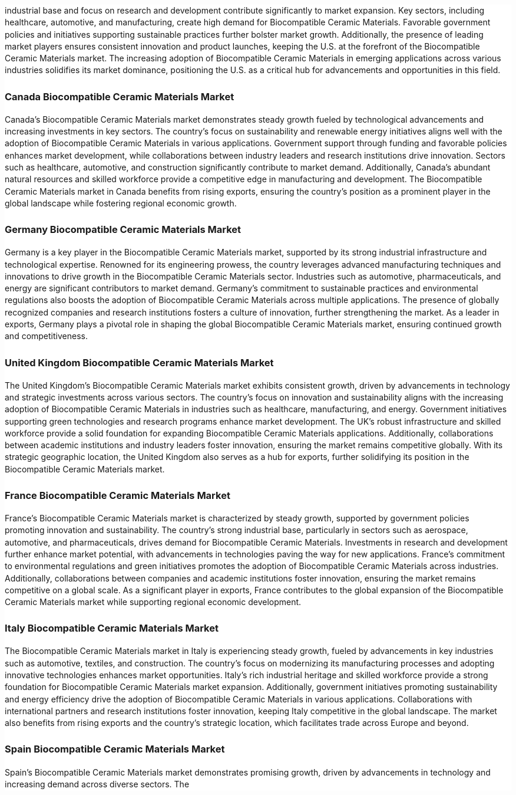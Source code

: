 industrial base and focus on research and development contribute significantly to market expansion. Key sectors, including healthcare, automotive, and manufacturing, create high demand for Biocompatible Ceramic Materials. Favorable government policies and initiatives supporting sustainable practices further bolster market growth. Additionally, the presence of leading market players ensures consistent innovation and product launches, keeping the U.S. at the forefront of the Biocompatible Ceramic Materials market. The increasing adoption of Biocompatible Ceramic Materials in emerging applications across various industries solidifies its market dominance, positioning the U.S. as a critical hub for advancements and opportunities in this field.</p><h3>Canada Biocompatible Ceramic Materials Market</h3><p>Canada&rsquo;s Biocompatible Ceramic Materials market demonstrates steady growth fueled by technological advancements and increasing investments in key sectors. The country&rsquo;s focus on sustainability and renewable energy initiatives aligns well with the adoption of Biocompatible Ceramic Materials in various applications. Government support through funding and favorable policies enhances market development, while collaborations between industry leaders and research institutions drive innovation. Sectors such as healthcare, automotive, and construction significantly contribute to market demand. Additionally, Canada&rsquo;s abundant natural resources and skilled workforce provide a competitive edge in manufacturing and development. The Biocompatible Ceramic Materials market in Canada benefits from rising exports, ensuring the country&rsquo;s position as a prominent player in the global landscape while fostering regional economic growth.</p><h3>Germany Biocompatible Ceramic Materials Market</h3><p>Germany is a key player in the Biocompatible Ceramic Materials market, supported by its strong industrial infrastructure and technological expertise. Renowned for its engineering prowess, the country leverages advanced manufacturing techniques and innovations to drive growth in the Biocompatible Ceramic Materials sector. Industries such as automotive, pharmaceuticals, and energy are significant contributors to market demand. Germany&rsquo;s commitment to sustainable practices and environmental regulations also boosts the adoption of Biocompatible Ceramic Materials across multiple applications. The presence of globally recognized companies and research institutions fosters a culture of innovation, further strengthening the market. As a leader in exports, Germany plays a pivotal role in shaping the global Biocompatible Ceramic Materials market, ensuring continued growth and competitiveness.</p><h3>United Kingdom Biocompatible Ceramic Materials Market</h3><p>The United Kingdom&rsquo;s Biocompatible Ceramic Materials market exhibits consistent growth, driven by advancements in technology and strategic investments across various sectors. The country&rsquo;s focus on innovation and sustainability aligns with the increasing adoption of Biocompatible Ceramic Materials in industries such as healthcare, manufacturing, and energy. Government initiatives supporting green technologies and research programs enhance market development. The UK&rsquo;s robust infrastructure and skilled workforce provide a solid foundation for expanding Biocompatible Ceramic Materials applications. Additionally, collaborations between academic institutions and industry leaders foster innovation, ensuring the market remains competitive globally. With its strategic geographic location, the United Kingdom also serves as a hub for exports, further solidifying its position in the Biocompatible Ceramic Materials market.</p><h3>France Biocompatible Ceramic Materials Market</h3><p>France&rsquo;s Biocompatible Ceramic Materials market is characterized by steady growth, supported by government policies promoting innovation and sustainability. The country&rsquo;s strong industrial base, particularly in sectors such as aerospace, automotive, and pharmaceuticals, drives demand for Biocompatible Ceramic Materials. Investments in research and development further enhance market potential, with advancements in technologies paving the way for new applications. France&rsquo;s commitment to environmental regulations and green initiatives promotes the adoption of Biocompatible Ceramic Materials across industries. Additionally, collaborations between companies and academic institutions foster innovation, ensuring the market remains competitive on a global scale. As a significant player in exports, France contributes to the global expansion of the Biocompatible Ceramic Materials market while supporting regional economic development.</p><h3>Italy Biocompatible Ceramic Materials Market</h3><p>The Biocompatible Ceramic Materials market in Italy is experiencing steady growth, fueled by advancements in key industries such as automotive, textiles, and construction. The country&rsquo;s focus on modernizing its manufacturing processes and adopting innovative technologies enhances market opportunities. Italy&rsquo;s rich industrial heritage and skilled workforce provide a strong foundation for Biocompatible Ceramic Materials market expansion. Additionally, government initiatives promoting sustainability and energy efficiency drive the adoption of Biocompatible Ceramic Materials in various applications. Collaborations with international partners and research institutions foster innovation, keeping Italy competitive in the global landscape. The market also benefits from rising exports and the country&rsquo;s strategic location, which facilitates trade across Europe and beyond.</p><h3>Spain Biocompatible Ceramic Materials Market</h3><p>Spain&rsquo;s Biocompatible Ceramic Materials market demonstrates promising growth, driven by advancements in technology and increasing demand across diverse sectors. The